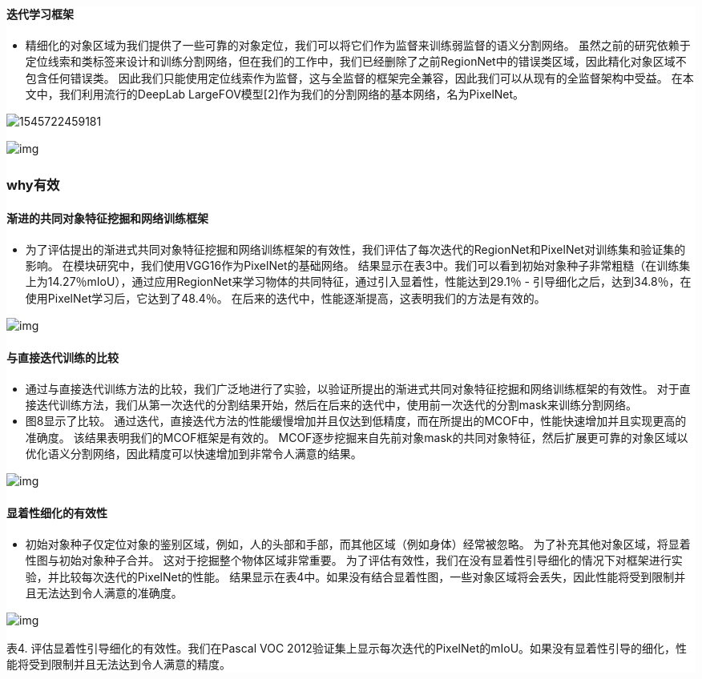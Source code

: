 #### 迭代学习框架

- 精细化的对象区域为我们提供了一些可靠的对象定位，我们可以将它们作为监督来训练弱监督的语义分割网络。 虽然之前的研究依赖于定位线索和类标签来设计和训练分割网络，但在我们的工作中，我们已经删除了之前RegionNet中的错误类区域，因此精化对象区域不包含任何错误类。 因此我们只能使用定位线索作为监督，这与全监督的框架完全兼容，因此我们可以从现有的全监督架构中受益。 在本文中，我们利用流行的DeepLab LargeFOV模型[2]作为我们的分割网络的基本网络，名为PixelNet。

![1545722459181](readme/21.007-迭代学习框架.png)

![img](readme/21.007-迭代学习框架-02.png)

### why有效

#### 渐进的共同对象特征挖掘和网络训练框架

- 为了评估提出的渐进式共同对象特征挖掘和网络训练框架的有效性，我们评估了每次迭代的RegionNet和PixelNet对训练集和验证集的影响。 在模块研究中，我们使用VGG16作为PixelNet的基础网络。 结果显示在表3中。我们可以看到初始对象种子非常粗糙（在训练集上为14.27％mIoU），通过应用RegionNet来学习物体的共同特征，通过引入显着性，性能达到29.1％ - 引导细化之后，达到34.8％，在使用PixelNet学习后，它达到了48.4％。 在后来的迭代中，性能逐渐提高，这表明我们的方法是有效的。

![img](readme/21.007-why-01.png)

#### 与直接迭代训练的比较

- 通过与直接迭代训练方法的比较，我们广泛地进行了实验，以验证所提出的渐进式共同对象特征挖掘和网络训练框架的有效性。 对于直接迭代训练方法，我们从第一次迭代的分割结果开始，然后在后来的迭代中，使用前一次迭代的分割mask来训练分割网络。
- 图8显示了比较。 通过迭代，直接迭代方法的性能缓慢增加并且仅达到低精度，而在所提出的MCOF中，性能快速增加并且实现更高的准确度。 该结果表明我们的MCOF框架是有效的。 MCOF逐步挖掘来自先前对象mask的共同对象特征，然后扩展更可靠的对象区域以优化语义分割网络，因此精度可以快速增加到非常令人满意的结果。

![img](readme/21.007-why-02.png)

#### 显着性细化的有效性

- 初始对象种子仅定位对象的鉴别区域，例如，人的头部和手部，而其他区域（例如身体）经常被忽略。 为了补充其他对象区域，将显着性图与初始对象种子合并。 这对于挖掘整个物体区域非常重要。 为了评估有效性，我们在没有显着性引导细化的情况下对框架进行实验，并比较每次迭代的PixelNet的性能。 结果显示在表4中。如果没有结合显着性图，一些对象区域将会丢失，因此性能将受到限制并且无法达到令人满意的准确度。

![img](readme/21.007-why-03.png)

表4. 评估显着性引导细化的有效性。我们在Pascal VOC 2012验证集上显示每次迭代的PixelNet的mIoU。如果没有显着性引导的细化，性能将受到限制并且无法达到令人满意的精度。

